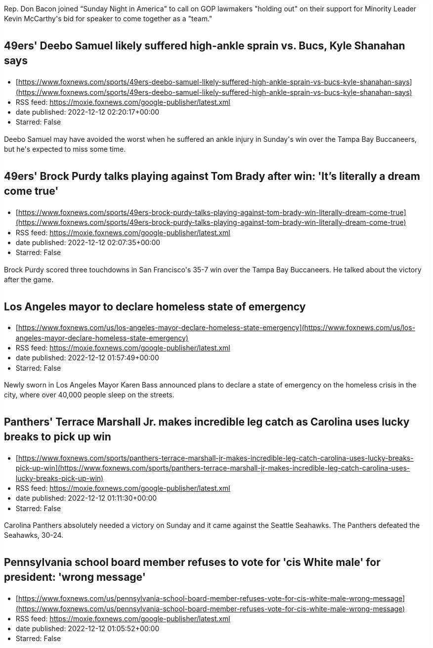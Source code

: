 Rep. Don Bacon joined “Sunday Night in America" to call on GOP lawmakers "holding out" on their support for Minority Leader Kevin McCarthy's bid for speaker to come together as a "team."

## 49ers' Deebo Samuel likely suffered high-ankle sprain vs. Bucs, Kyle Shanahan says
 - [https://www.foxnews.com/sports/49ers-deebo-samuel-likely-suffered-high-ankle-sprain-vs-bucs-kyle-shanahan-says](https://www.foxnews.com/sports/49ers-deebo-samuel-likely-suffered-high-ankle-sprain-vs-bucs-kyle-shanahan-says)
 - RSS feed: https://moxie.foxnews.com/google-publisher/latest.xml
 - date published: 2022-12-12 02:20:17+00:00
 - Starred: False

Deebo Samuel may have avoided the worst when he suffered an ankle injury in Sunday's win over the Tampa Bay Buccaneers, but he's expected to miss some time.

## 49ers' Brock Purdy talks playing against Tom Brady after win: 'It’s literally a dream come true'
 - [https://www.foxnews.com/sports/49ers-brock-purdy-talks-playing-against-tom-brady-win-literally-dream-come-true](https://www.foxnews.com/sports/49ers-brock-purdy-talks-playing-against-tom-brady-win-literally-dream-come-true)
 - RSS feed: https://moxie.foxnews.com/google-publisher/latest.xml
 - date published: 2022-12-12 02:07:35+00:00
 - Starred: False

Brock Purdy scored three touchdowns in San Francisco's 35-7 win over the Tampa Bay Buccaneers. He talked about the victory after the game.

## Los Angeles mayor to declare homeless state of emergency
 - [https://www.foxnews.com/us/los-angeles-mayor-declare-homeless-state-emergency](https://www.foxnews.com/us/los-angeles-mayor-declare-homeless-state-emergency)
 - RSS feed: https://moxie.foxnews.com/google-publisher/latest.xml
 - date published: 2022-12-12 01:57:49+00:00
 - Starred: False

Newly sworn in Los Angeles Mayor Karen Bass announced plans to declare a state of emergency on the homeless crisis in the city, where over 40,000 people sleep on the streets.

## Panthers' Terrace Marshall Jr. makes incredible leg catch as Carolina uses lucky breaks to pick up win
 - [https://www.foxnews.com/sports/panthers-terrace-marshall-jr-makes-incredible-leg-catch-carolina-uses-lucky-breaks-pick-up-win](https://www.foxnews.com/sports/panthers-terrace-marshall-jr-makes-incredible-leg-catch-carolina-uses-lucky-breaks-pick-up-win)
 - RSS feed: https://moxie.foxnews.com/google-publisher/latest.xml
 - date published: 2022-12-12 01:11:30+00:00
 - Starred: False

Carolina Panthers absolutely needed a victory on Sunday and it came against the Seattle Seahawks. The Panthers defeated the Seahawks, 30-24.

## Pennsylvania school board member refuses to vote for 'cis White male' for president: 'wrong message'
 - [https://www.foxnews.com/us/pennsylvania-school-board-member-refuses-vote-for-cis-white-male-wrong-message](https://www.foxnews.com/us/pennsylvania-school-board-member-refuses-vote-for-cis-white-male-wrong-message)
 - RSS feed: https://moxie.foxnews.com/google-publisher/latest.xml
 - date published: 2022-12-12 01:05:52+00:00
 - Starred: False
